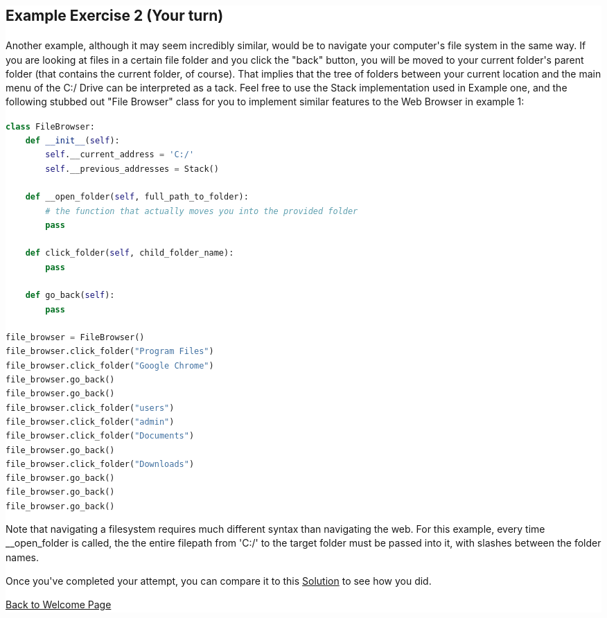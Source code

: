 ## Example Exercise 2 (Your turn)
Another example, although it may seem incredibly similar, would be to navigate your computer's file system in the same way. If you are looking at files in a certain file folder and you click the "back" button, you will be moved to your current folder's parent folder (that contains the current folder, of course). That implies that the tree of folders between your current location and the main menu of the C:/ Drive can be interpreted as a tack. Feel free to use the Stack implementation used in Example one, and the following stubbed out "File Browser" class for you to implement similar features to the Web Browser in example 1:

```Python
class FileBrowser:
    def __init__(self):
        self.__current_address = 'C:/'
        self.__previous_addresses = Stack()
    
    def __open_folder(self, full_path_to_folder):
        # the function that actually moves you into the provided folder
        pass

    def click_folder(self, child_folder_name):
        pass

    def go_back(self):
        pass

file_browser = FileBrowser()
file_browser.click_folder("Program Files")
file_browser.click_folder("Google Chrome")
file_browser.go_back()
file_browser.go_back()
file_browser.click_folder("users")
file_browser.click_folder("admin")
file_browser.click_folder("Documents")
file_browser.go_back()
file_browser.click_folder("Downloads")
file_browser.go_back()
file_browser.go_back()
file_browser.go_back()
```
Note that navigating a filesystem requires much different syntax than navigating the web. For this example, every time __open_folder is called, the the entire filepath from 'C:/' to the target folder must be passed into it, with slashes between the folder names.

Once you've completed your attempt, you can compare it to this [Solution](1-2-stack_problem_2_solution.py) to see how you did.

[Back to Welcome Page](0-welcome.md)